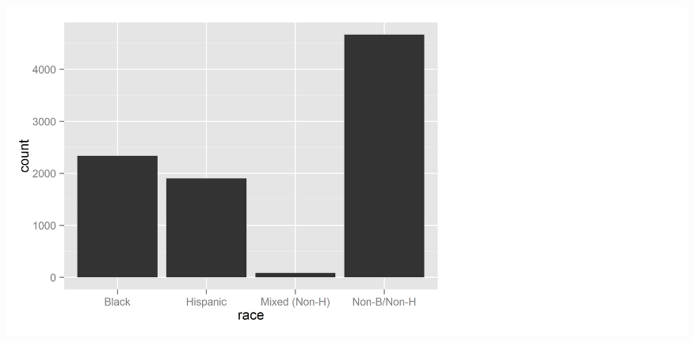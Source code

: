 <img src="figure_rmd/race_1997.png" title="plot of chunk race_1997" alt="plot of chunk race_1997" width="565px" />

